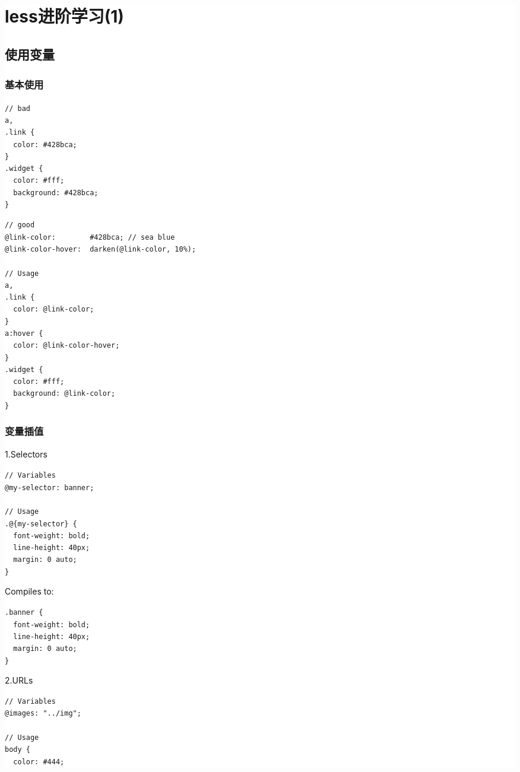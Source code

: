 # less进阶学习(1)
## 使用变量
### 基本使用
``` 
// bad
a,
.link {
  color: #428bca;
}
.widget {
  color: #fff;
  background: #428bca;
}
```
``` 
// good
@link-color:        #428bca; // sea blue
@link-color-hover:  darken(@link-color, 10%);

// Usage
a,
.link {
  color: @link-color;
}
a:hover {
  color: @link-color-hover;
}
.widget {
  color: #fff;
  background: @link-color;
}
```
### 变量插值  
1.Selectors
``` 
// Variables
@my-selector: banner;

// Usage
.@{my-selector} {
  font-weight: bold;
  line-height: 40px;
  margin: 0 auto;
}
```
Compiles to:
``` 
.banner {
  font-weight: bold;
  line-height: 40px;
  margin: 0 auto;
}
```
2.URLs  
``` 
// Variables
@images: "../img";

// Usage
body {
  color: #444;
```